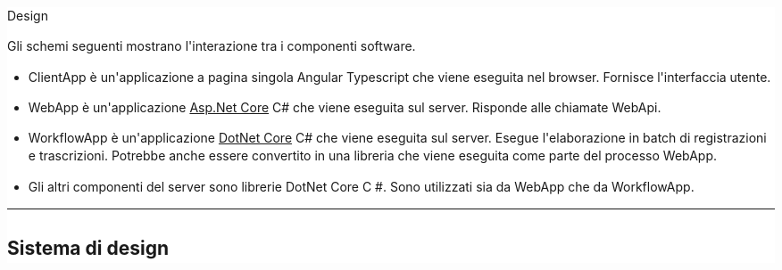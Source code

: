 <style>
  img {
  max-width: 100%;
  height: auto;
}
</style><mat-card><mat-card-title class="cardtitle"> Design </mat-card-title>
<markdown ngPreserveWhitespaces>

<p> Gli schemi seguenti mostrano l&#39;interazione tra i componenti software. </p>

<ul>
<li>
<p> ClientApp è un&#39;applicazione a pagina singola Angular Typescript che viene eseguita nel browser. Fornisce l&#39;interfaccia utente. </p>
</li>
<li>
<p> WebApp è un&#39;applicazione <a href="https://github.com/aspnet/home">Asp.Net Core</a> C# che viene eseguita sul server. Risponde alle chiamate WebApi. </p>
</li>
<li>
<p> WorkflowApp è un&#39;applicazione <a href="https://github.com/dotnet/core">DotNet Core</a> C# che viene eseguita sul server. Esegue l&#39;elaborazione in batch di registrazioni e trascrizioni. Potrebbe anche essere convertito in una libreria che viene eseguita come parte del processo WebApp. </p>
</li>
<li>
<p> Gli altri componenti del server sono librerie DotNet Core C #. Sono utilizzati sia da WebApp che da WorkflowApp. </p>
</li>
</ul><hr /><h2> Sistema di design </h2>
</markdown>